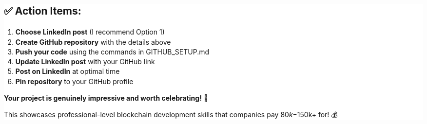
## ✅ Action Items:

1. **Choose LinkedIn post** (I recommend Option 1)
2. **Create GitHub repository** with the details above
3. **Push your code** using the commands in GITHUB_SETUP.md
4. **Update LinkedIn post** with your GitHub link
5. **Post on LinkedIn** at optimal time
6. **Pin repository** to your GitHub profile

**Your project is genuinely impressive and worth celebrating!** 🎉

This showcases professional-level blockchain development skills that companies pay $80k-$150k+ for! 💰
